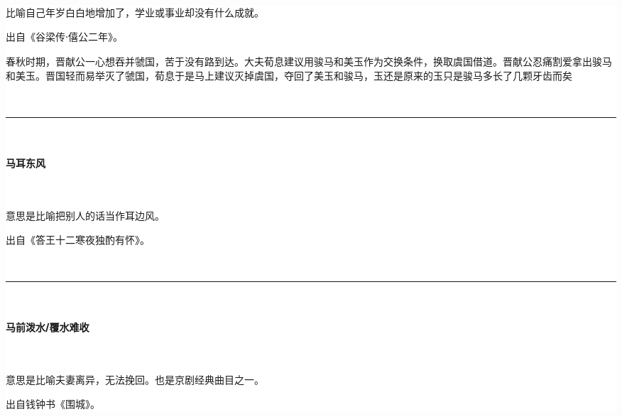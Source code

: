 比喻自己年岁白白地增加了，学业或事业却没有什么成就。

出自《谷梁传·僖公二年》。

春秋时期，晋献公一心想吞并虢国，苦于没有路到达。大夫荀息建议用骏马和美玉作为交换条件，换取虞国借道。晋献公忍痛割爱拿出骏马和美玉。晋国轻而易举灭了虢国，荀息于是马上建议灭掉虞国，夺回了美玉和骏马，玉还是原来的玉只是骏马多长了几颗牙齿而矣


<br>

---


<br>

#### 马耳东风

<br>


意思是比喻把别人的话当作耳边风。

出自《答王十二寒夜独酌有怀》。

<br>

---


<br>

#### 马前泼水/覆水难收

<br>

意思是比喻夫妻离异，无法挽回。也是京剧经典曲目之一。

出自钱钟书《围城》。

